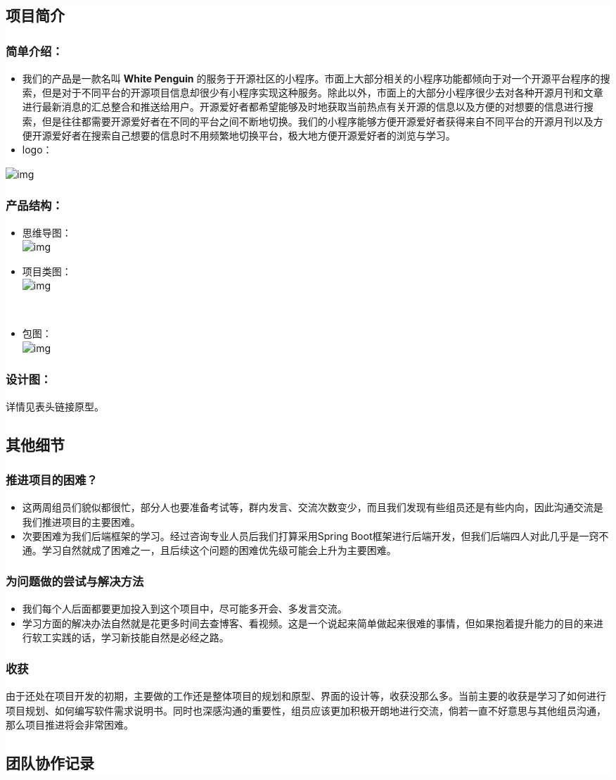 

## 项目简介

### 简单介绍：

- 我们的产品是一款名叫 **White Penguin** 的服务于开源社区的小程序。市面上大部分相关的小程序功能都倾向于对一个开源平台程序的搜索，但是对于不同平台的开源项目信息却很少有小程序实现这种服务。除此以外，市面上的大部分小程序很少去对各种开源月刊和文章进行最新消息的汇总整合和推送给用户。开源爱好者都希望能够及时地获取当前热点有关开源的信息以及方便的对想要的信息进行搜索，但是往往都需要开源爱好者在不同的平台之间不断地切换。我们的小程序能够方便开源爱好者获得来自不同平台的开源月刊以及方便开源爱好者在搜索自己想要的信息时不用频繁地切换平台，极大地方便开源爱好者的浏览与学习。
- logo：

![img](https://img-community.csdnimg.cn/images/e3f8319052374163af5910561e5a3b3f.png "=600 #left")

### 产品结构：


- 思维导图：                  
![img](https://img-community.csdnimg.cn/images/211bdd65f3f144739555677106ce0a27.png "=600 #left")
- 项目类图：                
![img](https://img-community.csdnimg.cn/images/8c62e8187a914719b3cb43553e0cb6c5.png "=600 #left")

  ​    

- 包图：               
![img](https://img-community.csdnimg.cn/images/d8f84a4dc5f24eaeaa03c2c3c86e93f1.png "=600 #left")


### 设计图：

详情见表头链接原型。

## 其他细节



### 推进项目的困难？

- 这两周组员们貌似都很忙，部分人也要准备考试等，群内发言、交流次数变少，而且我们发现有些组员还是有些内向，因此沟通交流是我们推进项目的主要困难。
- 次要困难为我们后端框架的学习。经过咨询专业人员后我们打算采用Spring Boot框架进行后端开发，但我们后端四人对此几乎是一窍不通。学习自然就成了困难之一，且后续这个问题的困难优先级可能会上升为主要困难。

### 为问题做的尝试与解决方法

- 我们每个人后面都要更加投入到这个项目中，尽可能多开会、多发言交流。
- 学习方面的解决办法自然就是花更多时间去查博客、看视频。这是一个说起来简单做起来很难的事情，但如果抱着提升能力的目的来进行软工实践的话，学习新技能自然是必经之路。

### 收获

由于还处在项目开发的初期，主要做的工作还是整体项目的规划和原型、界面的设计等，收获没那么多。当前主要的收获是学习了如何进行项目规划、如何编写软件需求说明书。同时也深感沟通的重要性，组员应该更加积极开朗地进行交流，倘若一直不好意思与其他组员沟通，那么项目推进将会非常困难。



## 团队协作记录

